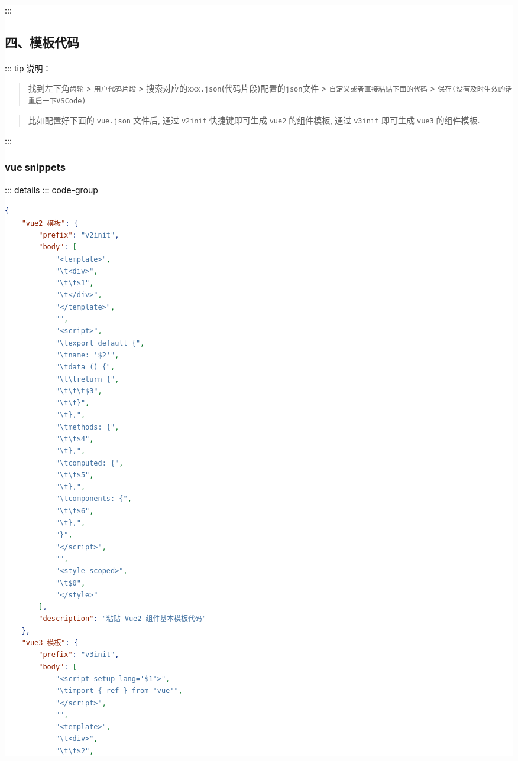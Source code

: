 :::


## 四、模板代码
::: tip 说明：
> 找到左下角`齿轮` > `用户代码片段` > 搜索对应的`xxx.json`(代码片段)配置的`json`文件 > `自定义或者直接粘贴下面的代码` > `保存(没有及时生效的话重启一下VSCode)`

> 比如配置好下面的 `vue.json` 文件后, 通过 `v2init` 快捷键即可生成 `vue2` 的组件模板, 通过 `v3init` 即可生成 `vue3` 的组件模板.

:::


### vue snippets


::: details
::: code-group

```json [vue.json]
{
	"vue2 模板": {
		"prefix": "v2init",
		"body": [
			"<template>",
			"\t<div>",
			"\t\t$1",
			"\t</div>",
			"</template>",
			"",
			"<script>",
			"\texport default {",
			"\tname: '$2'",
			"\tdata () {",
			"\t\treturn {",
			"\t\t\t$3",
			"\t\t}",
			"\t},",
			"\tmethods: {",
			"\t\t$4",
			"\t},",
			"\tcomputed: {",
			"\t\t$5",
			"\t},",
			"\tcomponents: {",
			"\t\t$6",
			"\t},",
			"}",
			"</script>",
			"",
			"<style scoped>",
			"\t$0",
			"</style>"
		],
		"description": "粘贴 Vue2 组件基本模板代码"
	},
	"vue3 模板": {
		"prefix": "v3init",
		"body": [
			"<script setup lang='$1'>",
			"\timport { ref } from 'vue'",
			"</script>",
			"",
			"<template>",
			"\t<div>",
			"\t\t$2",
```